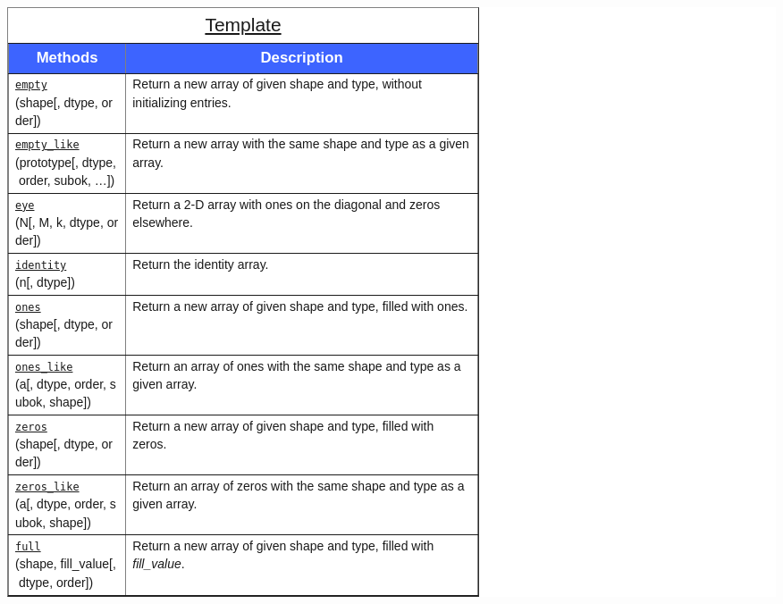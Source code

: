   <table style="font-family: arial,helvetica,sans-serif; width: 55vw;" table-layout="auto" cellspacing="0" cellpadding="5" border="1" align="center">
    <caption style="font-size: 1.5em; margin: 0.2em;"><a href="https://tinyurl.com/y2ecowxs">Template</a></caption>
    <thead>
    <tr style="font-size: 1.2em;">
      <th style="text-align: center; background-color: #3d64ff; color: #ffffff; width:10%;">Methods</th>
      <th style="text-align: center; background-color: #3d64ff; color: #ffffff; width:30%;">Description</th>
    </tr>
    </thead>
    <tbody>
    <tr>
      <td><a href="https://numpy.org/doc/stable/reference/generated/numpy.empty.html#numpy.empty" title="numpy.empty"><code>empty</code></a>(shape[,&nbsp;dtype,&nbsp;order])</td>
      <td>Return a new array of given shape and type, without initializing entries.</td>
    </tr>
    <tr>
      <td><a href="https://numpy.org/doc/stable/reference/generated/numpy.empty_like.html#numpy.empty_like" title="numpy.empty_like"><code>empty_like</code></a>(prototype[,&nbsp;dtype,&nbsp;order,&nbsp;subok,&nbsp;…])</td>
      <td>Return a new array with the same shape and type as a given array.</td>
    </tr>
    <tr>
      <td><a href="https://numpy.org/doc/stable/reference/generated/numpy.eye.html#numpy.eye" title="numpy.eye"><code>eye</code></a>(N[,&nbsp;M,&nbsp;k,&nbsp;dtype,&nbsp;order])</td>
      <td>Return a 2-D array with ones on the diagonal and zeros elsewhere.</td>
    </tr>
    <tr>
      <td><a href="https://numpy.org/doc/stable/reference/generated/numpy.identity.html#numpy.identity" title="numpy.identity"><code>identity</code></a>(n[,&nbsp;dtype])</td>
      <td>Return the identity array.</td>
    </tr>
    <tr>
      <td><a href="https://numpy.org/doc/stable/reference/generated/numpy.ones.html#numpy.ones" title="numpy.ones"><code>ones</code></a>(shape[,&nbsp;dtype,&nbsp;order])</td>
      <td>Return a new array of given shape and type, filled with ones.</td>
    </tr>
    <tr>
      <td><a href="https://numpy.org/doc/stable/reference/generated/numpy.ones_like.html#numpy.ones_like" title="numpy.ones_like"><code>ones_like</code></a>(a[,&nbsp;dtype,&nbsp;order,&nbsp;subok,&nbsp;shape])</td>
      <td>Return an array of ones with the same shape and type as a given array.</td>
    </tr>
    <tr>
      <td><a href="https://numpy.org/doc/stable/reference/generated/numpy.zeros.html#numpy.zeros" title="numpy.zeros"><code>zeros</code></a>(shape[,&nbsp;dtype,&nbsp;order])</td>
      <td>Return a new array of given shape and type, filled with zeros.</td>
    </tr>
    <tr>
      <td><a href="https://numpy.org/doc/stable/reference/generated/numpy.zeros_like.html#numpy.zeros_like" title="numpy.zeros_like"><code>zeros_like</code></a>(a[,&nbsp;dtype,&nbsp;order,&nbsp;subok,&nbsp;shape])</td>
      <td>Return an array of zeros with the same shape and type as a given array.</td>
    </tr>
    <tr>
      <td><a href="https://numpy.org/doc/stable/reference/generated/numpy.full.html#numpy.full" title="numpy.full"><code>full</code></a>(shape,&nbsp;fill_value[,&nbsp;dtype,&nbsp;order])</td>
      <td>Return a new array of given shape and type, filled with <em class="xref py py-obj">fill_value</em>.</td>
    </tr>
    <tr>